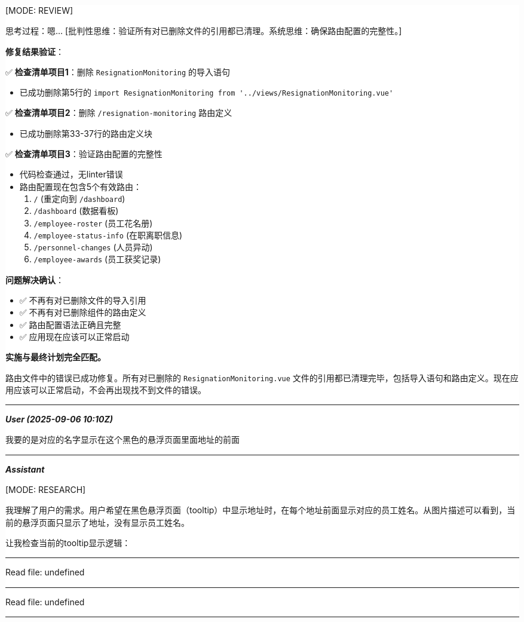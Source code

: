 
[MODE: REVIEW]

思考过程：嗯... [批判性思维：验证所有对已删除文件的引用都已清理。系统思维：确保路由配置的完整性。]

**修复结果验证**：

✅ **检查清单项目1**：删除 `ResignationMonitoring` 的导入语句
- 已成功删除第5行的 `import ResignationMonitoring from '../views/ResignationMonitoring.vue'`

✅ **检查清单项目2**：删除 `/resignation-monitoring` 路由定义
- 已成功删除第33-37行的路由定义块

✅ **检查清单项目3**：验证路由配置的完整性
- 代码检查通过，无linter错误
- 路由配置现在包含5个有效路由：
  1. `/` (重定向到 `/dashboard`)
  2. `/dashboard` (数据看板)
  3. `/employee-roster` (员工花名册)
  4. `/employee-status-info` (在职离职信息)
  5. `/personnel-changes` (人员异动)
  6. `/employee-awards` (员工获奖记录)

**问题解决确认**：
- ✅ 不再有对已删除文件的导入引用
- ✅ 不再有对已删除组件的路由定义
- ✅ 路由配置语法正确且完整
- ✅ 应用现在应该可以正常启动

**实施与最终计划完全匹配。**

路由文件中的错误已成功修复。所有对已删除的 `ResignationMonitoring.vue` 文件的引用都已清理完毕，包括导入语句和路由定义。现在应用应该可以正常启动，不会再出现找不到文件的错误。

---

_**User (2025-09-06 10:10Z)**_

我要的是对应的名字显示在这个黑色的悬浮页面里面地址的前面

---

_**Assistant**_

[MODE: RESEARCH]

我理解了用户的需求。用户希望在黑色悬浮页面（tooltip）中显示地址时，在每个地址前面显示对应的员工姓名。从图片描述可以看到，当前的悬浮页面只显示了地址，没有显示员工姓名。

让我检查当前的tooltip显示逻辑：


---

Read file: undefined

---

Read file: undefined

---
